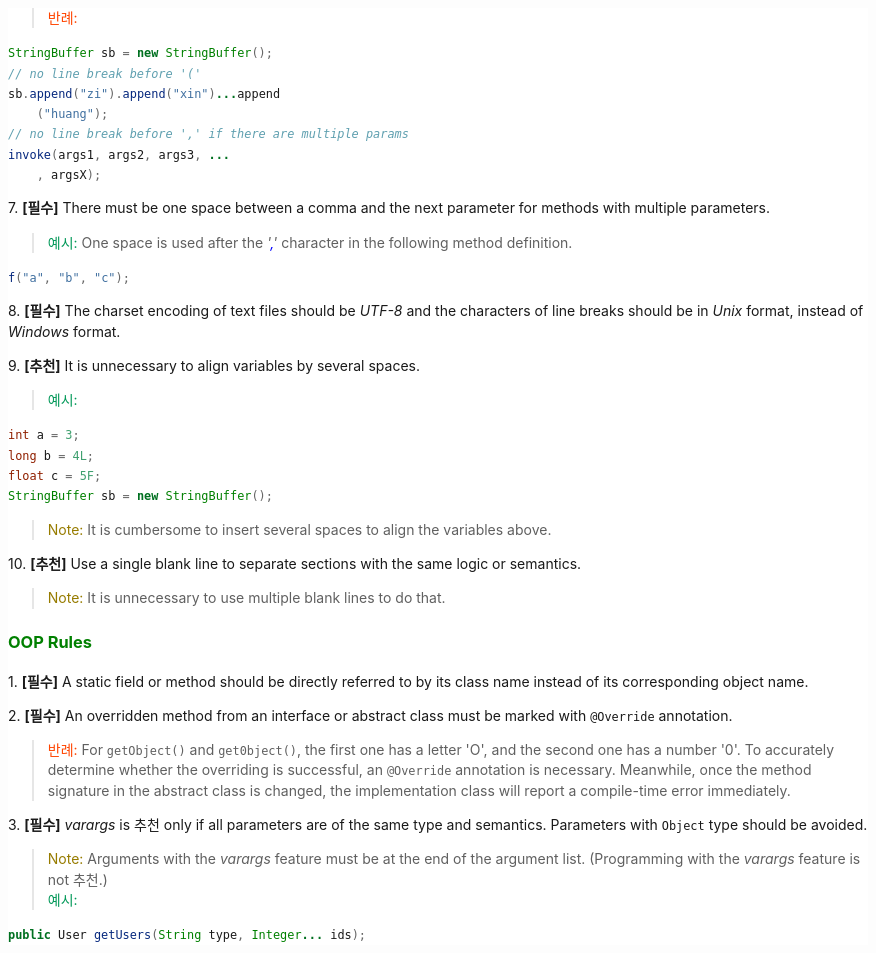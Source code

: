 ```java
```
> <font color="#FF4500">반례: </font>
```java
StringBuffer sb = new StringBuffer();
// no line break before '('
sb.append("zi").append("xin")...append
    ("huang");  
// no line break before ',' if there are multiple params
invoke(args1, args2, args3, ...
    , argsX);
```

7\. **[필수]** There must be one space between a comma and the next parameter for methods with multiple parameters.   
> <font color="#019858">예시: </font>One space is used after the *'<font color="blue">,</font>'* character in the following method definition.
```java
f("a", "b", "c");
```

8\. **[필수]** The charset encoding of text files should be *UTF-8* and the characters of line breaks should be in *Unix* format, instead of *Windows* format.

9\. **[추천]** It is unnecessary to align variables by several spaces.   
> <font color="#019858">예시: </font> 
```java
int a = 3;
long b = 4L;
float c = 5F;
StringBuffer sb = new StringBuffer();
```
> <font color="#977C00">Note: </font>It is cumbersome to insert several spaces to align the variables above.   

10\. **[추천]** Use a single blank line to separate sections with the same logic or semantics.
> <font color="#977C00">Note: </font>It is unnecessary to use multiple blank lines to do that.

### <font color="green">OOP Rules</font>
1\. **[필수]** A static field or method should be directly referred to by its class name instead of its corresponding object name.

2\. **[필수]** An overridden method from an interface or abstract class must be marked with `@Override` annotation.   
 > <font color="#FF4500">반례: </font>For `getObject()` and `get0bject()`, the first one has a letter 'O', and the second one has a number '0'. To accurately determine whether the overriding is successful, an `@Override` annotation is necessary. Meanwhile, once the method signature in the abstract class is changed, the implementation class will report a compile-time error immediately.

3\. **[필수]** *varargs* is 추천 only if all parameters are of the same type and semantics. Parameters with `Object` type should be avoided.  
 > <font color="#977C00">Note: </font>Arguments with the *varargs* feature must be at the end of the argument list. (Programming with the *varargs* feature is not 추천.)  
 > <font color="#019858">예시: </font>
```java
public User getUsers(String type, Integer... ids);
```

